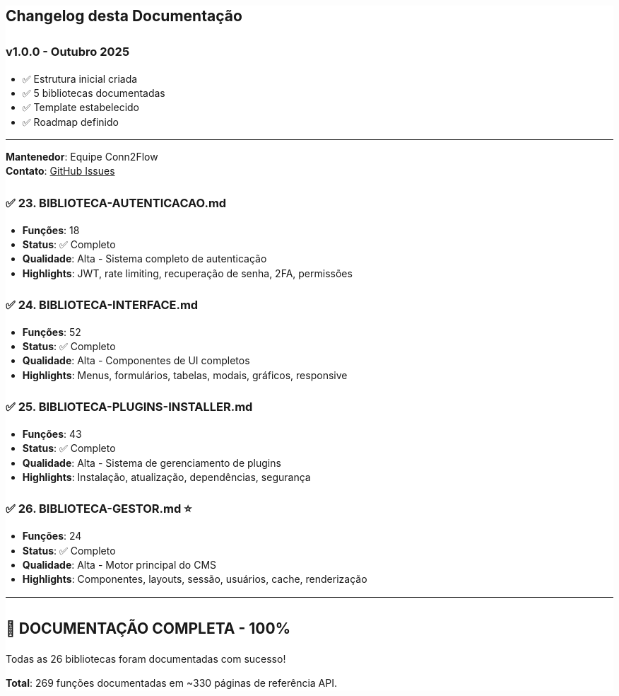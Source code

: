 
## Changelog desta Documentação

### v1.0.0 - Outubro 2025
- ✅ Estrutura inicial criada
- ✅ 5 bibliotecas documentadas
- ✅ Template estabelecido
- ✅ Roadmap definido

---

**Mantenedor**: Equipe Conn2Flow  
**Contato**: [GitHub Issues](https://github.com/otavioserra/conn2flow/issues)

### ✅ 23. BIBLIOTECA-AUTENTICACAO.md
- **Funções**: 18
- **Status**: ✅ Completo
- **Qualidade**: Alta - Sistema completo de autenticação
- **Highlights**: JWT, rate limiting, recuperação de senha, 2FA, permissões

### ✅ 24. BIBLIOTECA-INTERFACE.md
- **Funções**: 52
- **Status**: ✅ Completo
- **Qualidade**: Alta - Componentes de UI completos
- **Highlights**: Menus, formulários, tabelas, modais, gráficos, responsive

### ✅ 25. BIBLIOTECA-PLUGINS-INSTALLER.md
- **Funções**: 43
- **Status**: ✅ Completo
- **Qualidade**: Alta - Sistema de gerenciamento de plugins
- **Highlights**: Instalação, atualização, dependências, segurança

### ✅ 26. BIBLIOTECA-GESTOR.md ⭐
- **Funções**: 24
- **Status**: ✅ Completo
- **Qualidade**: Alta - Motor principal do CMS
- **Highlights**: Componentes, layouts, sessão, usuários, cache, renderização

---

## 🎉 DOCUMENTAÇÃO COMPLETA - 100%

Todas as 26 bibliotecas foram documentadas com sucesso!

**Total**: 269 funções documentadas em ~330 páginas de referência API.
